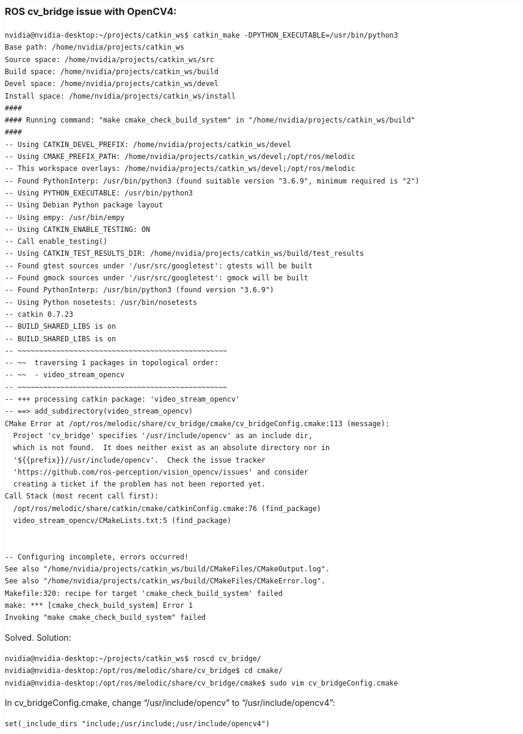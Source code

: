 ### ROS cv_bridge issue with OpenCV4:
```
nvidia@nvidia-desktop:~/projects/catkin_ws$ catkin_make -DPYTHON_EXECUTABLE=/usr/bin/python3
Base path: /home/nvidia/projects/catkin_ws
Source space: /home/nvidia/projects/catkin_ws/src
Build space: /home/nvidia/projects/catkin_ws/build
Devel space: /home/nvidia/projects/catkin_ws/devel
Install space: /home/nvidia/projects/catkin_ws/install
####
#### Running command: "make cmake_check_build_system" in "/home/nvidia/projects/catkin_ws/build"
####
-- Using CATKIN_DEVEL_PREFIX: /home/nvidia/projects/catkin_ws/devel
-- Using CMAKE_PREFIX_PATH: /home/nvidia/projects/catkin_ws/devel;/opt/ros/melodic
-- This workspace overlays: /home/nvidia/projects/catkin_ws/devel;/opt/ros/melodic
-- Found PythonInterp: /usr/bin/python3 (found suitable version "3.6.9", minimum required is "2") 
-- Using PYTHON_EXECUTABLE: /usr/bin/python3
-- Using Debian Python package layout
-- Using empy: /usr/bin/empy
-- Using CATKIN_ENABLE_TESTING: ON
-- Call enable_testing()
-- Using CATKIN_TEST_RESULTS_DIR: /home/nvidia/projects/catkin_ws/build/test_results
-- Found gtest sources under '/usr/src/googletest': gtests will be built
-- Found gmock sources under '/usr/src/googletest': gmock will be built
-- Found PythonInterp: /usr/bin/python3 (found version "3.6.9") 
-- Using Python nosetests: /usr/bin/nosetests
-- catkin 0.7.23
-- BUILD_SHARED_LIBS is on
-- BUILD_SHARED_LIBS is on
-- ~~~~~~~~~~~~~~~~~~~~~~~~~~~~~~~~~~~~~~~~~~~~~~~~~
-- ~~  traversing 1 packages in topological order:
-- ~~  - video_stream_opencv
-- ~~~~~~~~~~~~~~~~~~~~~~~~~~~~~~~~~~~~~~~~~~~~~~~~~
-- +++ processing catkin package: 'video_stream_opencv'
-- ==> add_subdirectory(video_stream_opencv)
CMake Error at /opt/ros/melodic/share/cv_bridge/cmake/cv_bridgeConfig.cmake:113 (message):
  Project 'cv_bridge' specifies '/usr/include/opencv' as an include dir,
  which is not found.  It does neither exist as an absolute directory nor in
  '${{prefix}}//usr/include/opencv'.  Check the issue tracker
  'https://github.com/ros-perception/vision_opencv/issues' and consider
  creating a ticket if the problem has not been reported yet.
Call Stack (most recent call first):
  /opt/ros/melodic/share/catkin/cmake/catkinConfig.cmake:76 (find_package)
  video_stream_opencv/CMakeLists.txt:5 (find_package)


-- Configuring incomplete, errors occurred!
See also "/home/nvidia/projects/catkin_ws/build/CMakeFiles/CMakeOutput.log".
See also "/home/nvidia/projects/catkin_ws/build/CMakeFiles/CMakeError.log".
Makefile:320: recipe for target 'cmake_check_build_system' failed
make: *** [cmake_check_build_system] Error 1
Invoking "make cmake_check_build_system" failed
```
Solved. Solution:
```
nvidia@nvidia-desktop:~/projects/catkin_ws$ roscd cv_bridge/
nvidia@nvidia-desktop:/opt/ros/melodic/share/cv_bridge$ cd cmake/
nvidia@nvidia-desktop:/opt/ros/melodic/share/cv_bridge/cmake$ sudo vim cv_bridgeConfig.cmake
```
In cv_bridgeConfig.cmake, change “/usr/include/opencv” to “/usr/include/opencv4”:
```
set(_include_dirs "include;/usr/include;/usr/include/opencv4")
```
